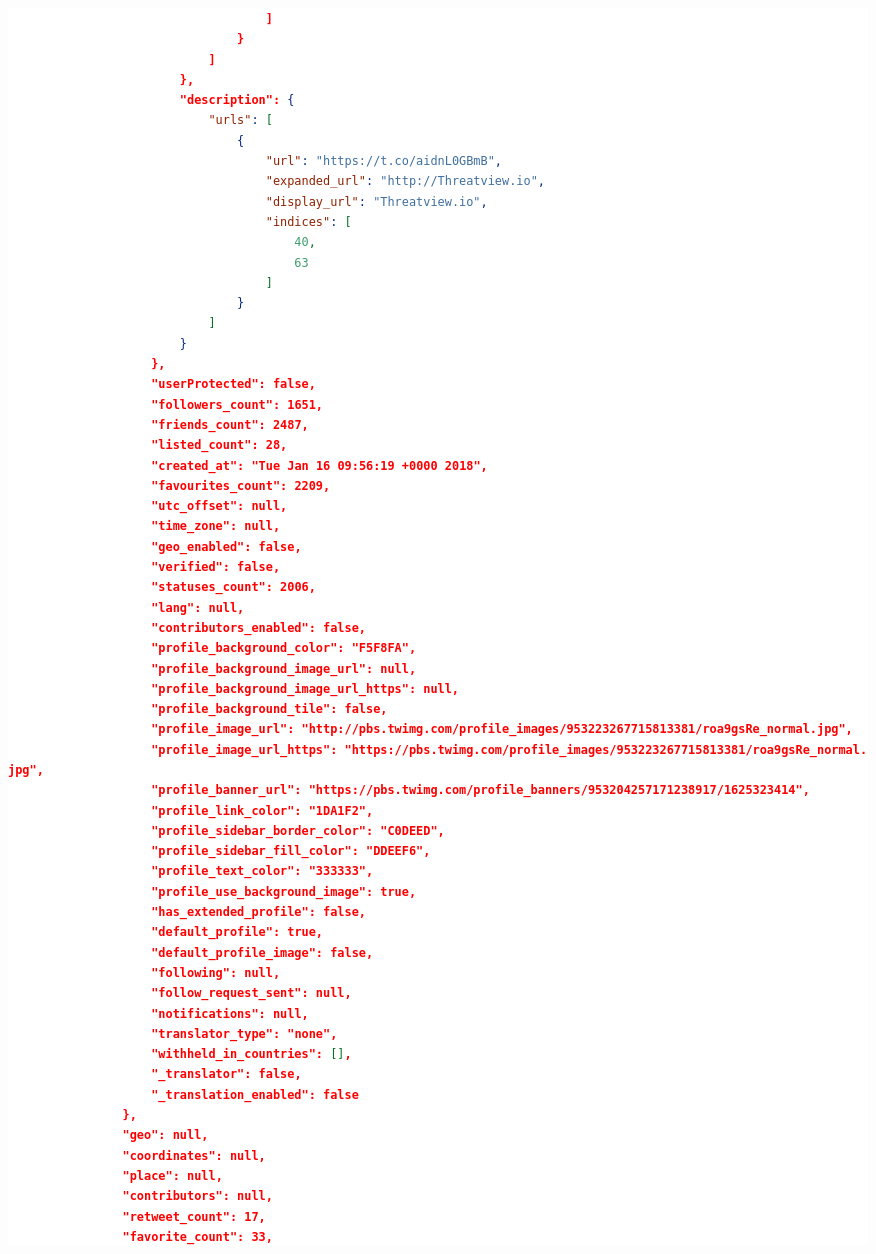 ```json
                                    ]
                                }
                            ]
                        },
                        "description": {
                            "urls": [
                                {
                                    "url": "https://t.co/aidnL0GBmB",
                                    "expanded_url": "http://Threatview.io",
                                    "display_url": "Threatview.io",
                                    "indices": [
                                        40,
                                        63
                                    ]
                                }
                            ]
                        }
                    },
                    "userProtected": false,
                    "followers_count": 1651,
                    "friends_count": 2487,
                    "listed_count": 28,
                    "created_at": "Tue Jan 16 09:56:19 +0000 2018",
                    "favourites_count": 2209,
                    "utc_offset": null,
                    "time_zone": null,
                    "geo_enabled": false,
                    "verified": false,
                    "statuses_count": 2006,
                    "lang": null,
                    "contributors_enabled": false,
                    "profile_background_color": "F5F8FA",
                    "profile_background_image_url": null,
                    "profile_background_image_url_https": null,
                    "profile_background_tile": false,
                    "profile_image_url": "http://pbs.twimg.com/profile_images/953223267715813381/roa9gsRe_normal.jpg",
                    "profile_image_url_https": "https://pbs.twimg.com/profile_images/953223267715813381/roa9gsRe_normal.jpg",
                    "profile_banner_url": "https://pbs.twimg.com/profile_banners/953204257171238917/1625323414",
                    "profile_link_color": "1DA1F2",
                    "profile_sidebar_border_color": "C0DEED",
                    "profile_sidebar_fill_color": "DDEEF6",
                    "profile_text_color": "333333",
                    "profile_use_background_image": true,
                    "has_extended_profile": false,
                    "default_profile": true,
                    "default_profile_image": false,
                    "following": null,
                    "follow_request_sent": null,
                    "notifications": null,
                    "translator_type": "none",
                    "withheld_in_countries": [],
                    "_translator": false,
                    "_translation_enabled": false
                },
                "geo": null,
                "coordinates": null,
                "place": null,
                "contributors": null,
                "retweet_count": 17,
                "favorite_count": 33,
```